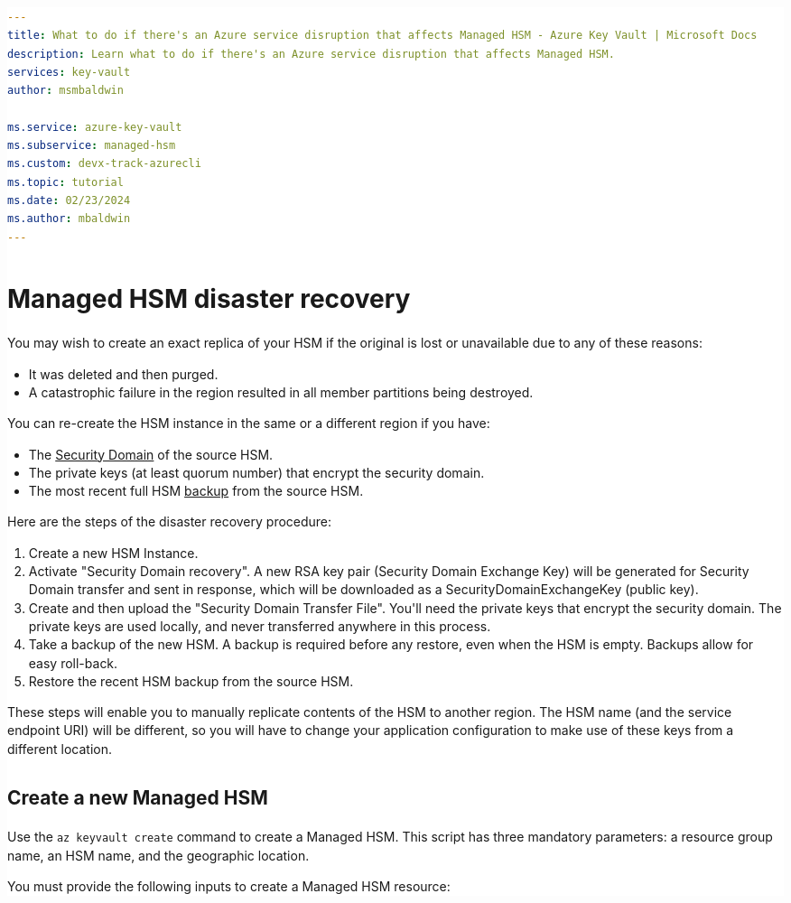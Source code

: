 ```yaml
---
title: What to do if there's an Azure service disruption that affects Managed HSM - Azure Key Vault | Microsoft Docs
description: Learn what to do if there's an Azure service disruption that affects Managed HSM.
services: key-vault
author: msmbaldwin

ms.service: azure-key-vault
ms.subservice: managed-hsm
ms.custom: devx-track-azurecli
ms.topic: tutorial
ms.date: 02/23/2024
ms.author: mbaldwin
---
```


# Managed HSM disaster recovery

You may wish to create an exact replica of your HSM if the original is lost or unavailable due to any of these reasons:

- It was deleted and then purged.
- A catastrophic failure in the region resulted in all member partitions being destroyed.

You can re-create the HSM instance in the same or a different region if you have:
- The [Security Domain](security-domain.md) of the source HSM.
- The private keys (at least quorum number) that encrypt the security domain.
- The most recent full HSM [backup](backup-restore.md) from the source HSM.

Here are the steps of the disaster recovery procedure:

1. Create a new HSM Instance.
2. Activate "Security Domain recovery". A new RSA key pair (Security Domain Exchange Key) will be generated for Security Domain transfer and sent in response, which will be downloaded as a SecurityDomainExchangeKey (public key).
3. Create and then upload the "Security Domain Transfer File". You'll need the private keys that encrypt the security domain. The private keys are used locally, and never transferred anywhere in this process.
4. Take a backup of the new HSM. A backup is required before any restore, even when the HSM is empty. Backups allow for easy roll-back.
5. Restore the recent HSM backup from the source HSM.

These steps will enable you to manually replicate contents of the HSM to another region. The HSM name (and the service endpoint URI) will be different, so you will have to change your application configuration to make use of these keys from a different location.

## Create a new Managed HSM

Use the `az keyvault create` command to create a Managed HSM. This script has three mandatory parameters: a resource group name, an HSM name, and the geographic location.

You must provide the following inputs to create a Managed HSM resource:

